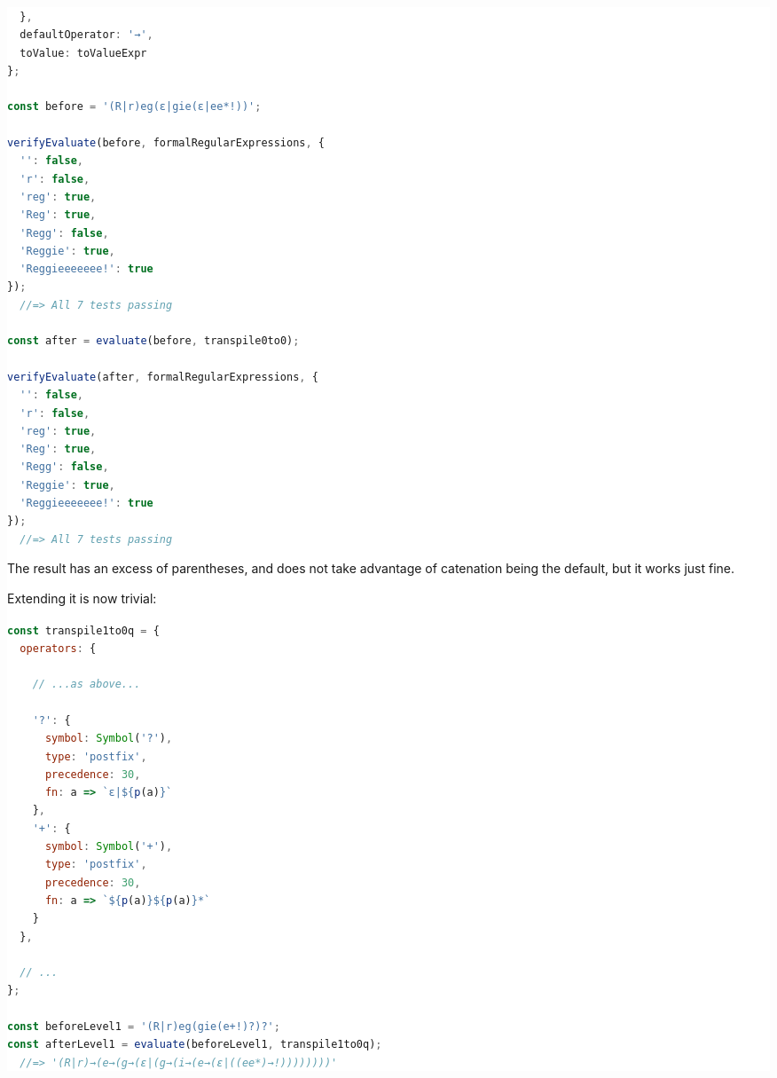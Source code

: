 ```javascript
  },
  defaultOperator: '→',
  toValue: toValueExpr
};

const before = '(R|r)eg(ε|gie(ε|ee*!))';

verifyEvaluate(before, formalRegularExpressions, {
  '': false,
  'r': false,
  'reg': true,
  'Reg': true,
  'Regg': false,
  'Reggie': true,
  'Reggieeeeeee!': true
});
  //=> All 7 tests passing

const after = evaluate(before, transpile0to0);

verifyEvaluate(after, formalRegularExpressions, {
  '': false,
  'r': false,
  'reg': true,
  'Reg': true,
  'Regg': false,
  'Reggie': true,
  'Reggieeeeeee!': true
});
  //=> All 7 tests passing
```

The result has an excess of parentheses, and does not take advantage of catenation being the default, but it works just fine.

Extending it is now trivial:

```javascript
const transpile1to0q = {
  operators: {

    // ...as above...

    '?': {
      symbol: Symbol('?'),
      type: 'postfix',
      precedence: 30,
      fn: a => `ε|${p(a)}`
    },
    '+': {
      symbol: Symbol('+'),
      type: 'postfix',
      precedence: 30,
      fn: a => `${p(a)}${p(a)}*`
    }
  },

  // ...
};

const beforeLevel1 = '(R|r)eg(gie(e+!)?)?';
const afterLevel1 = evaluate(beforeLevel1, transpile1to0q);
  //=> '(R|r)→(e→(g→(ε|(g→(i→(e→(ε|((ee*)→!))))))))'

```
